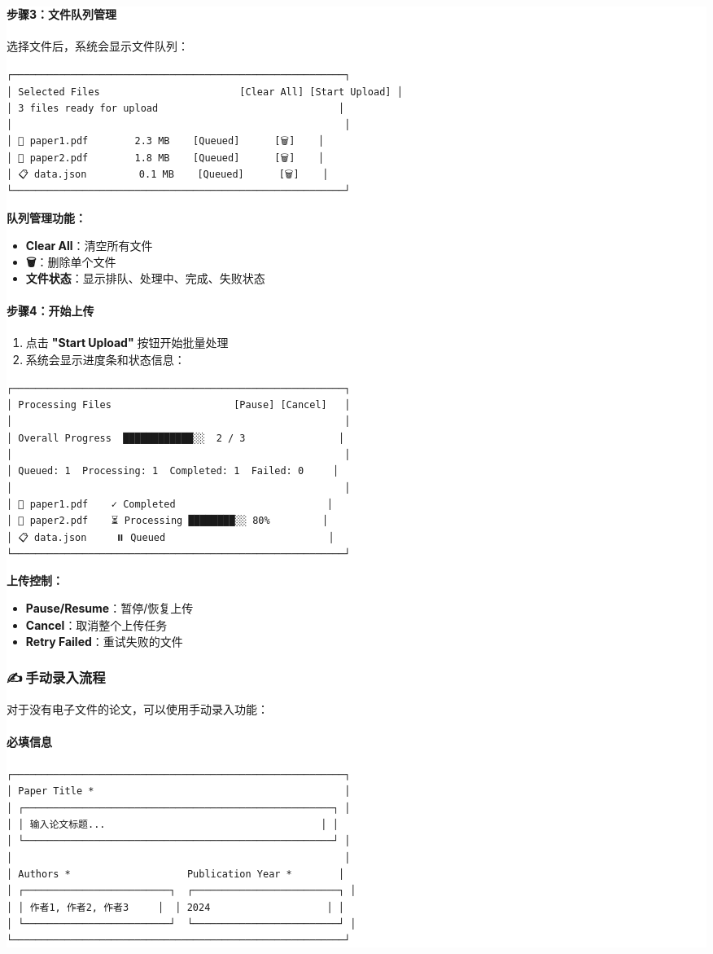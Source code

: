 #### 步骤3：文件队列管理
选择文件后，系统会显示文件队列：

```
┌─────────────────────────────────────────────────────────┐
│ Selected Files                        [Clear All] [Start Upload] │
│ 3 files ready for upload                               │
│                                                         │
│ 📄 paper1.pdf        2.3 MB    [Queued]      [🗑️]    │
│ 📄 paper2.pdf        1.8 MB    [Queued]      [🗑️]    │
│ 📋 data.json         0.1 MB    [Queued]      [🗑️]    │
└─────────────────────────────────────────────────────────┘
```

**队列管理功能：**
- **Clear All**：清空所有文件
- **🗑️**：删除单个文件
- **文件状态**：显示排队、处理中、完成、失败状态

#### 步骤4：开始上传
1. 点击 **"Start Upload"** 按钮开始批量处理
2. 系统会显示进度条和状态信息：

```
┌─────────────────────────────────────────────────────────┐
│ Processing Files                     [Pause] [Cancel]   │
│                                                         │
│ Overall Progress  ████████████░░  2 / 3                │
│                                                         │
│ Queued: 1  Processing: 1  Completed: 1  Failed: 0     │
│                                                         │
│ 📄 paper1.pdf    ✓ Completed                          │
│ 📄 paper2.pdf    ⏳ Processing ████████░░ 80%         │
│ 📋 data.json     ⏸️ Queued                            │
└─────────────────────────────────────────────────────────┘
```

**上传控制：**
- **Pause/Resume**：暂停/恢复上传
- **Cancel**：取消整个上传任务
- **Retry Failed**：重试失败的文件

### ✍️ 手动录入流程

对于没有电子文件的论文，可以使用手动录入功能：

#### 必填信息
```
┌─────────────────────────────────────────────────────────┐
│ Paper Title *                                           │
│ ┌─────────────────────────────────────────────────────┐ │
│ │ 输入论文标题...                                     │ │
│ └─────────────────────────────────────────────────────┘ │
│                                                         │
│ Authors *                    Publication Year *        │
│ ┌─────────────────────────┐  ┌─────────────────────────┐ │
│ │ 作者1, 作者2, 作者3     │  │ 2024                    │ │
│ └─────────────────────────┘  └─────────────────────────┘ │
└─────────────────────────────────────────────────────────┘
```
